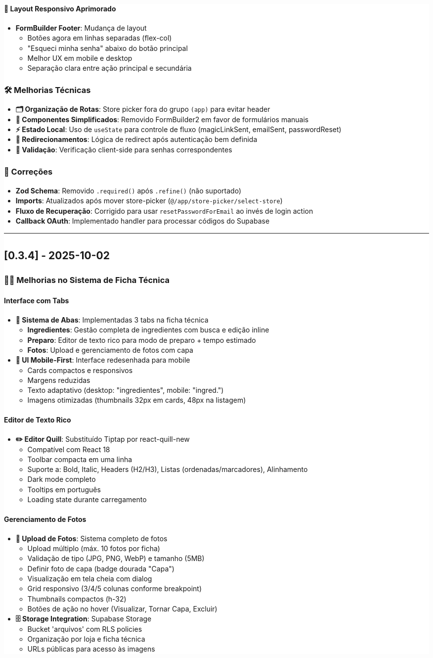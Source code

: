 #### **📱 Layout Responsivo Aprimorado**
- **FormBuilder Footer**: Mudança de layout
  - Botões agora em linhas separadas (flex-col)
  - "Esqueci minha senha" abaixo do botão principal
  - Melhor UX em mobile e desktop
  - Separação clara entre ação principal e secundária

### 🛠 Melhorias Técnicas
- **🗂️ Organização de Rotas**: Store picker fora do grupo `(app)` para evitar header
- **🎯 Componentes Simplificados**: Removido FormBuilder2 em favor de formulários manuais
- **⚡ Estado Local**: Uso de `useState` para controle de fluxo (magicLinkSent, emailSent, passwordReset)
- **🔄 Redirecionamentos**: Lógica de redirect após autenticação bem definida
- **📝 Validação**: Verificação client-side para senhas correspondentes

### 🐛 Correções
- **Zod Schema**: Removido `.required()` após `.refine()` (não suportado)
- **Imports**: Atualizados após mover store-picker (`@/app/store-picker/select-store`)
- **Fluxo de Recuperação**: Corrigido para usar `resetPasswordForEmail` ao invés de login action
- **Callback OAuth**: Implementado handler para processar códigos do Supabase

---

## [0.3.4] - 2025-10-02

### 🧑‍🍳 Melhorias no Sistema de Ficha Técnica

#### **Interface com Tabs**
- **📑 Sistema de Abas**: Implementadas 3 tabs na ficha técnica
  - **Ingredientes**: Gestão completa de ingredientes com busca e edição inline
  - **Preparo**: Editor de texto rico para modo de preparo + tempo estimado
  - **Fotos**: Upload e gerenciamento de fotos com capa
- **🎨 UI Mobile-First**: Interface redesenhada para mobile
  - Cards compactos e responsivos
  - Margens reduzidas
  - Texto adaptativo (desktop: "ingredientes", mobile: "ingred.")
  - Imagens otimizadas (thumbnails 32px em cards, 48px na listagem)

#### **Editor de Texto Rico**
- **✏️ Editor Quill**: Substituído Tiptap por react-quill-new
  - Compatível com React 18
  - Toolbar compacta em uma linha
  - Suporte a: Bold, Italic, Headers (H2/H3), Listas (ordenadas/marcadores), Alinhamento
  - Dark mode completo
  - Tooltips em português
  - Loading state durante carregamento

#### **Gerenciamento de Fotos**
- **📸 Upload de Fotos**: Sistema completo de fotos
  - Upload múltiplo (máx. 10 fotos por ficha)
  - Validação de tipo (JPG, PNG, WebP) e tamanho (5MB)
  - Definir foto de capa (badge dourada "Capa")
  - Visualização em tela cheia com dialog
  - Grid responsivo (3/4/5 colunas conforme breakpoint)
  - Thumbnails compactos (h-32)
  - Botões de ação no hover (Visualizar, Tornar Capa, Excluir)
- **🗄️ Storage Integration**: Supabase Storage
  - Bucket 'arquivos' com RLS policies
  - Organização por loja e ficha técnica
  - URLs públicas para acesso às imagens
